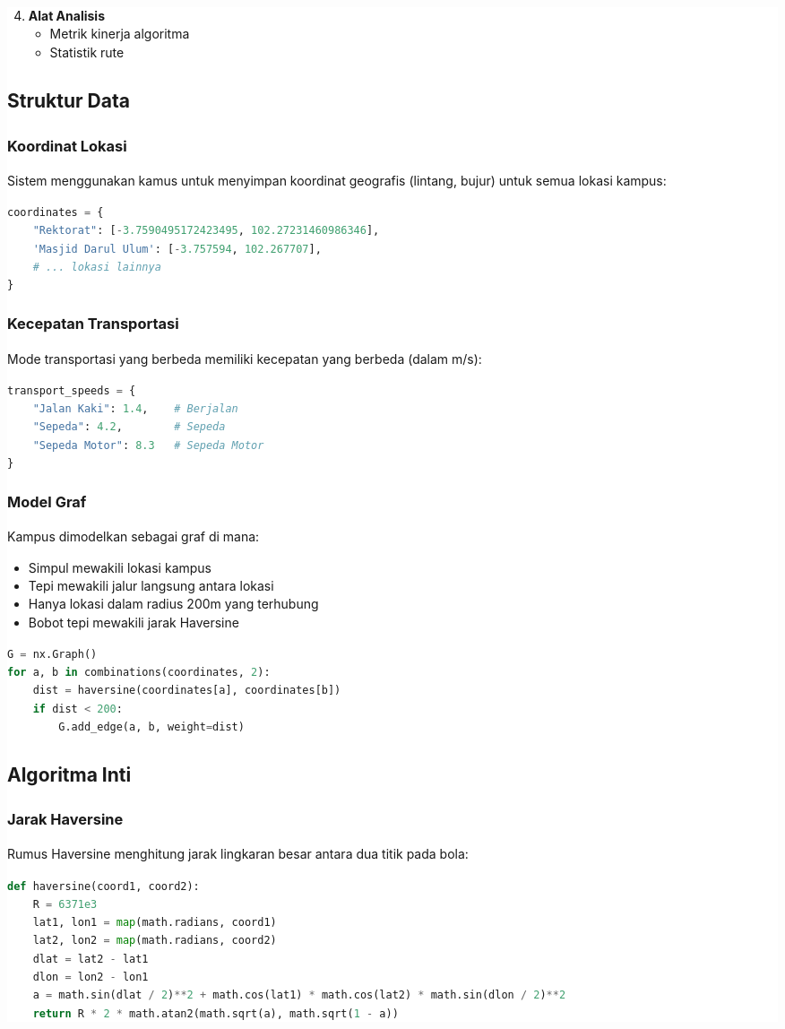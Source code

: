 4. **Alat Analisis**
   - Metrik kinerja algoritma
   - Statistik rute

## Struktur Data

### Koordinat Lokasi
Sistem menggunakan kamus untuk menyimpan koordinat geografis (lintang, bujur) untuk semua lokasi kampus:
```python
coordinates = {
    "Rektorat": [-3.7590495172423495, 102.27231460986346],
    'Masjid Darul Ulum': [-3.757594, 102.267707],
    # ... lokasi lainnya
}
```

### Kecepatan Transportasi
Mode transportasi yang berbeda memiliki kecepatan yang berbeda (dalam m/s):
```python
transport_speeds = {
    "Jalan Kaki": 1.4,    # Berjalan
    "Sepeda": 4.2,        # Sepeda
    "Sepeda Motor": 8.3   # Sepeda Motor
}
```

### Model Graf
Kampus dimodelkan sebagai graf di mana:
- Simpul mewakili lokasi kampus
- Tepi mewakili jalur langsung antara lokasi
- Hanya lokasi dalam radius 200m yang terhubung
- Bobot tepi mewakili jarak Haversine

```python
G = nx.Graph()
for a, b in combinations(coordinates, 2):
    dist = haversine(coordinates[a], coordinates[b])
    if dist < 200:
        G.add_edge(a, b, weight=dist)
```

## Algoritma Inti

### Jarak Haversine
Rumus Haversine menghitung jarak lingkaran besar antara dua titik pada bola:

```python
def haversine(coord1, coord2):
    R = 6371e3
    lat1, lon1 = map(math.radians, coord1)
    lat2, lon2 = map(math.radians, coord2)
    dlat = lat2 - lat1
    dlon = lon2 - lon1
    a = math.sin(dlat / 2)**2 + math.cos(lat1) * math.cos(lat2) * math.sin(dlon / 2)**2
    return R * 2 * math.atan2(math.sqrt(a), math.sqrt(1 - a))
```
